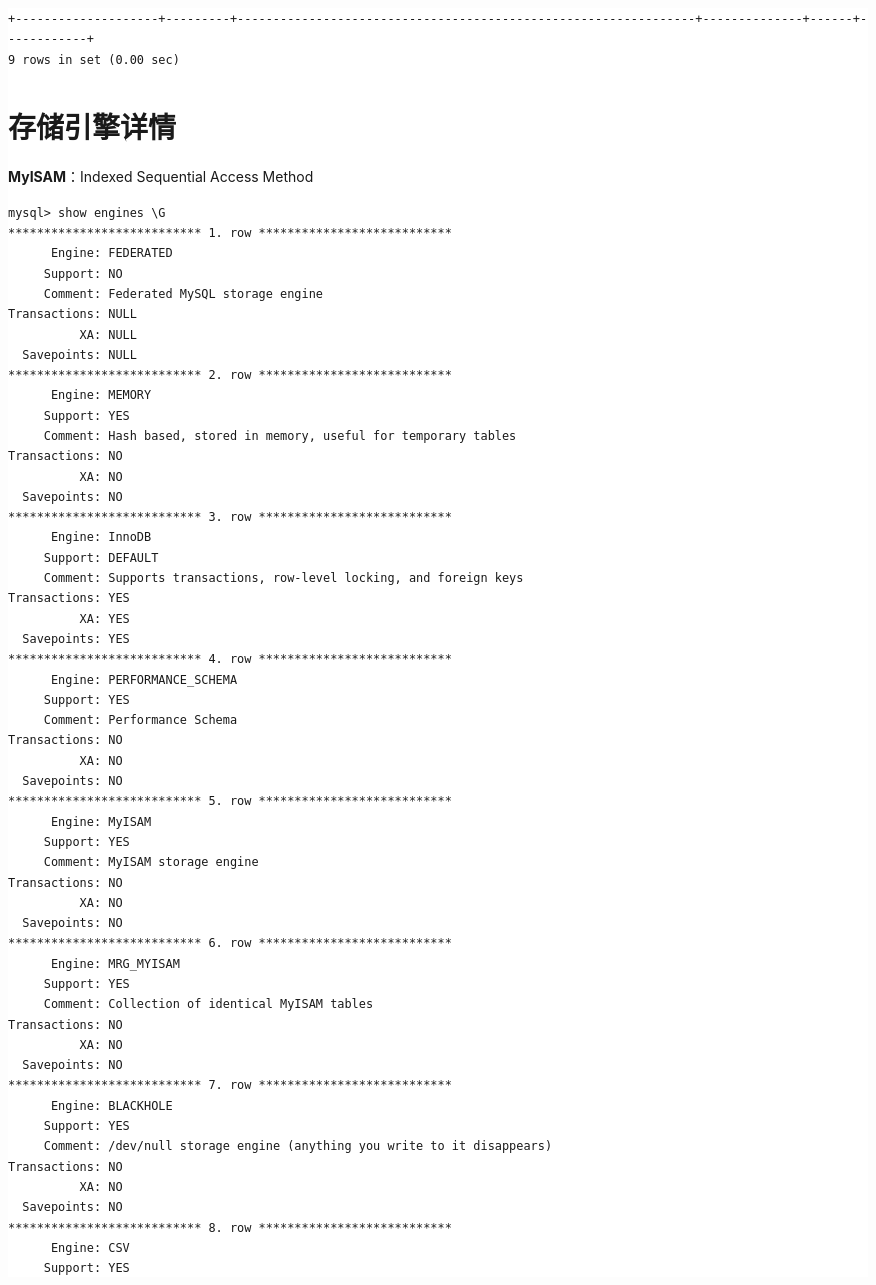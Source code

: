 ```
+--------------------+---------+----------------------------------------------------------------+--------------+------+------------+
9 rows in set (0.00 sec)
```

# 存储引擎详情

**MyISAM**：Indexed Sequential Access Method

```
mysql> show engines \G
*************************** 1. row ***************************
      Engine: FEDERATED
     Support: NO
     Comment: Federated MySQL storage engine
Transactions: NULL
          XA: NULL
  Savepoints: NULL
*************************** 2. row ***************************
      Engine: MEMORY
     Support: YES
     Comment: Hash based, stored in memory, useful for temporary tables
Transactions: NO
          XA: NO
  Savepoints: NO
*************************** 3. row ***************************
      Engine: InnoDB
     Support: DEFAULT
     Comment: Supports transactions, row-level locking, and foreign keys
Transactions: YES
          XA: YES
  Savepoints: YES
*************************** 4. row ***************************
      Engine: PERFORMANCE_SCHEMA
     Support: YES
     Comment: Performance Schema
Transactions: NO
          XA: NO
  Savepoints: NO
*************************** 5. row ***************************
      Engine: MyISAM
     Support: YES
     Comment: MyISAM storage engine
Transactions: NO
          XA: NO
  Savepoints: NO
*************************** 6. row ***************************
      Engine: MRG_MYISAM
     Support: YES
     Comment: Collection of identical MyISAM tables
Transactions: NO
          XA: NO
  Savepoints: NO
*************************** 7. row ***************************
      Engine: BLACKHOLE
     Support: YES
     Comment: /dev/null storage engine (anything you write to it disappears)
Transactions: NO
          XA: NO
  Savepoints: NO
*************************** 8. row ***************************
      Engine: CSV
     Support: YES
```